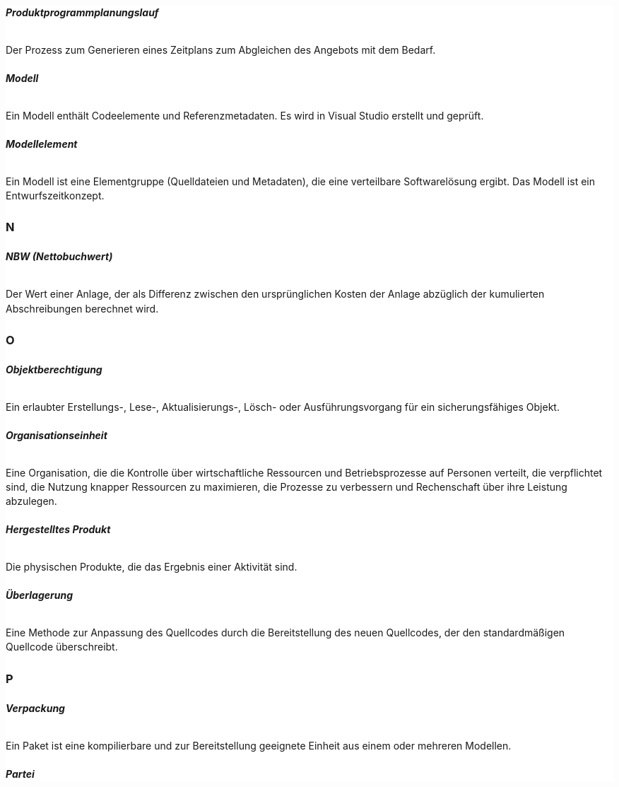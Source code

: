 ###### <a name="master-scheduling"></a>**Produktprogrammplanungslauf**

Der Prozess zum Generieren eines Zeitplans zum Abgleichen des Angebots mit dem Bedarf.

###### <a name="model"></a>**Modell**

Ein Modell enthält Codeelemente und Referenzmetadaten. Es wird in Visual Studio erstellt und geprüft.

###### <a name="model-element"></a>**Modellelement**

Ein Modell ist eine Elementgruppe (Quelldateien und Metadaten), die eine verteilbare Softwarelösung ergibt. Das Modell ist ein Entwurfszeitkonzept.

### <a name="n"></a>**N**

###### <a name="nbv-net-book-value"></a>**NBW (Nettobuchwert)**

Der Wert einer Anlage, der als Differenz zwischen den ursprünglichen Kosten der Anlage abzüglich der kumulierten Abschreibungen berechnet wird.

### <a name="o"></a>**O**

###### <a name="object-permission"></a>**Objektberechtigung**

Ein erlaubter Erstellungs-, Lese-, Aktualisierungs-, Lösch- oder Ausführungsvorgang für ein sicherungsfähiges Objekt.

###### <a name="operating-unit"></a>**Organisationseinheit**

Eine Organisation, die die Kontrolle über wirtschaftliche Ressourcen und Betriebsprozesse auf Personen verteilt, die verpflichtet sind, die Nutzung knapper Ressourcen zu maximieren, die Prozesse zu verbessern und Rechenschaft über ihre Leistung abzulegen.

###### <a name="output-product"></a>**Hergestelltes Produkt**

Die physischen Produkte, die das Ergebnis einer Aktivität sind.

###### <a name="overlayering"></a>**Überlagerung**

Eine Methode zur Anpassung des Quellcodes durch die Bereitstellung des neuen Quellcodes, der den standardmäßigen Quellcode überschreibt.

### <a name="p"></a>**P**

###### <a name="package"></a>**Verpackung**

Ein Paket ist eine kompilierbare und zur Bereitstellung geeignete Einheit aus einem oder mehreren Modellen.

###### <a name="party"></a>**Partei**
